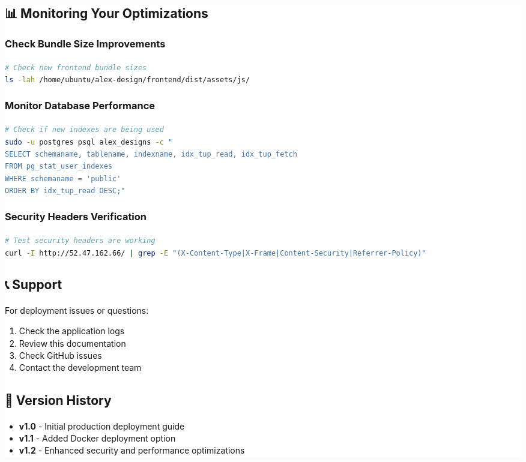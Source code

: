 ## 📊 Monitoring Your Optimizations

### Check Bundle Size Improvements
```bash
# Check new frontend bundle sizes
ls -lah /home/ubuntu/alex-design/frontend/dist/assets/js/
```

### Monitor Database Performance
```bash
# Check if new indexes are being used
sudo -u postgres psql alex_designs -c "
SELECT schemaname, tablename, indexname, idx_tup_read, idx_tup_fetch 
FROM pg_stat_user_indexes 
WHERE schemaname = 'public' 
ORDER BY idx_tup_read DESC;"
```

### Security Headers Verification
```bash
# Test security headers are working
curl -I http://52.47.162.66/ | grep -E "(X-Content-Type|X-Frame|Content-Security|Referrer-Policy)"
```

## 📞 Support

For deployment issues or questions:
1. Check the application logs
2. Review this documentation
3. Check GitHub issues
4. Contact the development team

## 🔄 Version History

- **v1.0** - Initial production deployment guide
- **v1.1** - Added Docker deployment option
- **v1.2** - Enhanced security and performance optimizations
